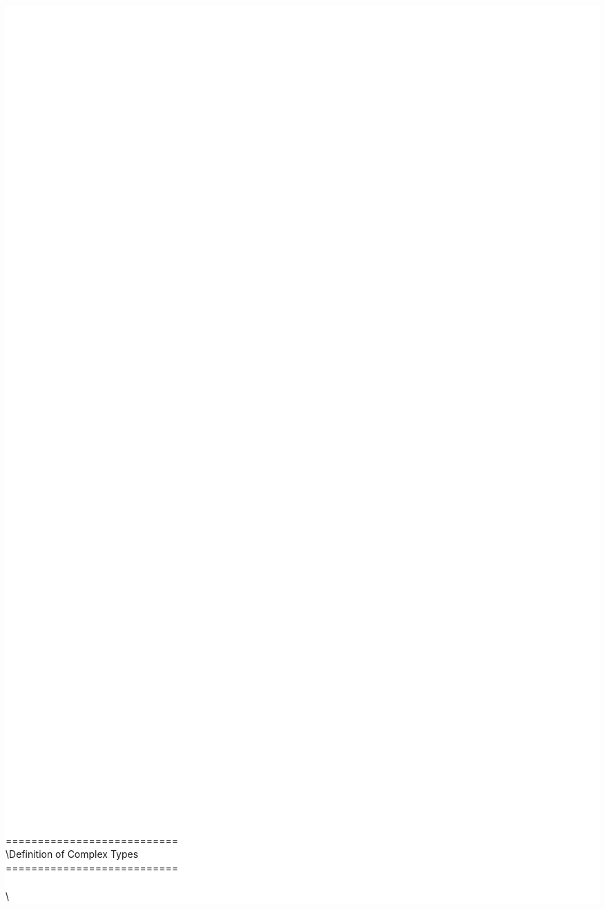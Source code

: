 \
\
\
\
\
\
\
\
\
\
\
\
\
\
\
\
\
\
\
\
\
\
\
\
\
\
\
\
\
\
\
\
\
\
\
\
\
\
\
\
\
\
\
\
\
\
\
\
\
\
\
\
\
\
\
\
\
\
\
\===========================\
\Definition of Complex Types\
\===========================\
\
\